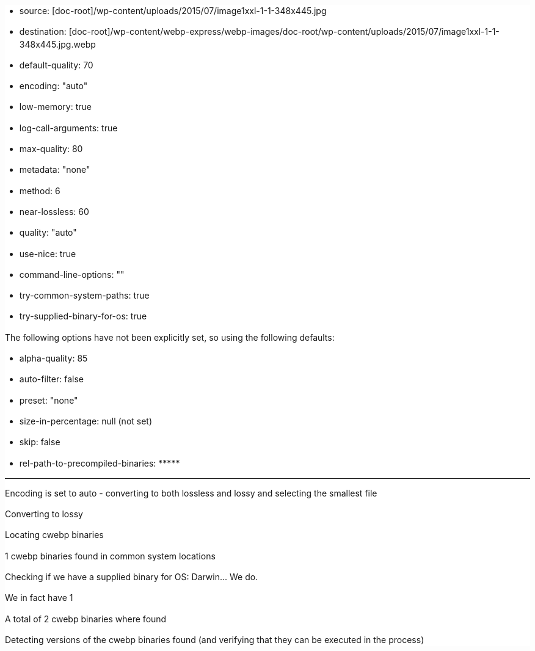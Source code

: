 - source: [doc-root]/wp-content/uploads/2015/07/image1xxl-1-1-348x445.jpg

- destination: [doc-root]/wp-content/webp-express/webp-images/doc-root/wp-content/uploads/2015/07/image1xxl-1-1-348x445.jpg.webp

- default-quality: 70

- encoding: "auto"

- low-memory: true

- log-call-arguments: true

- max-quality: 80

- metadata: "none"

- method: 6

- near-lossless: 60

- quality: "auto"

- use-nice: true

- command-line-options: ""

- try-common-system-paths: true

- try-supplied-binary-for-os: true


The following options have not been explicitly set, so using the following defaults:

- alpha-quality: 85

- auto-filter: false

- preset: "none"

- size-in-percentage: null (not set)

- skip: false

- rel-path-to-precompiled-binaries: *****

------------


Encoding is set to auto - converting to both lossless and lossy and selecting the smallest file


Converting to lossy

Locating cwebp binaries

1 cwebp binaries found in common system locations

Checking if we have a supplied binary for OS: Darwin... We do.

We in fact have 1

A total of 2 cwebp binaries where found

Detecting versions of the cwebp binaries found (and verifying that they can be executed in the process)
